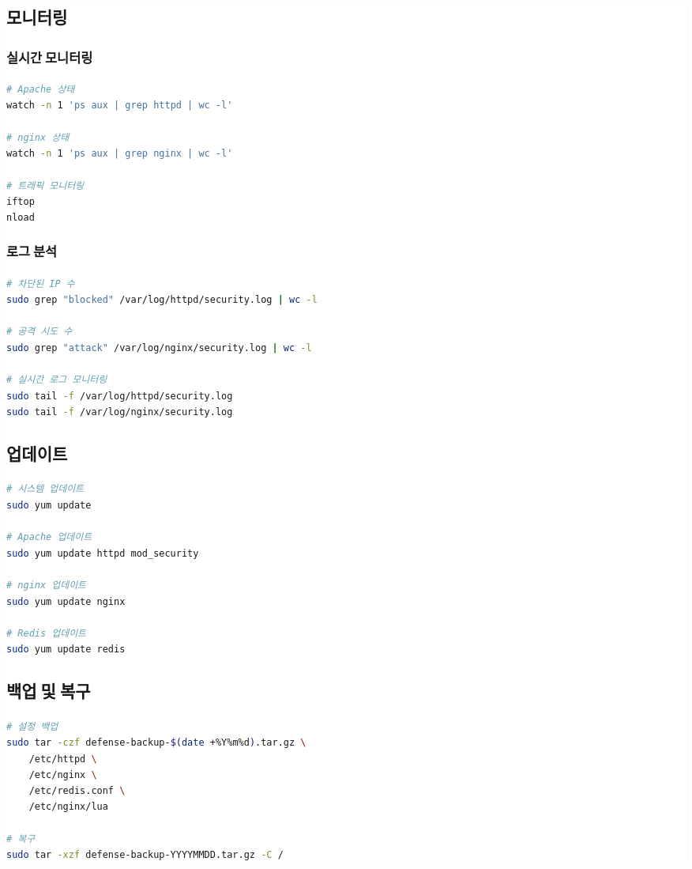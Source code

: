 ## 모니터링

### 실시간 모니터링

```bash
# Apache 상태
watch -n 1 'ps aux | grep httpd | wc -l'

# nginx 상태
watch -n 1 'ps aux | grep nginx | wc -l'

# 트래픽 모니터링
iftop
nload
```

### 로그 분석

```bash
# 차단된 IP 수
sudo grep "blocked" /var/log/httpd/security.log | wc -l

# 공격 시도 수
sudo grep "attack" /var/log/nginx/security.log | wc -l

# 실시간 로그 모니터링
sudo tail -f /var/log/httpd/security.log
sudo tail -f /var/log/nginx/security.log
```

## 업데이트

```bash
# 시스템 업데이트
sudo yum update

# Apache 업데이트
sudo yum update httpd mod_security

# nginx 업데이트
sudo yum update nginx

# Redis 업데이트
sudo yum update redis
```

## 백업 및 복구

```bash
# 설정 백업
sudo tar -czf defense-backup-$(date +%Y%m%d).tar.gz \
    /etc/httpd \
    /etc/nginx \
    /etc/redis.conf \
    /etc/nginx/lua

# 복구
sudo tar -xzf defense-backup-YYYYMMDD.tar.gz -C /
```

